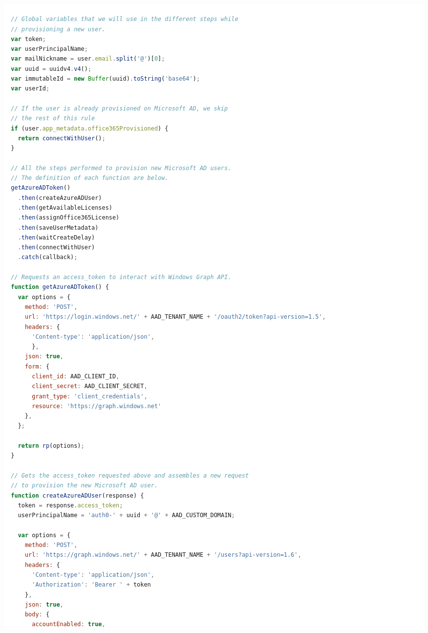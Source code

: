 ```js

  // Global variables that we will use in the different steps while
  // provisioning a new user.
  var token;
  var userPrincipalName;
  var mailNickname = user.email.split('@')[0];
  var uuid = uuidv4.v4();
  var immutableId = new Buffer(uuid).toString('base64');
  var userId;

  // If the user is already provisioned on Microsoft AD, we skip
  // the rest of this rule
  if (user.app_metadata.office365Provisioned) {
    return connectWithUser();
  }

  // All the steps performed to provision new Microsoft AD users.
  // The definition of each function are below.
  getAzureADToken()
    .then(createAzureADUser)
    .then(getAvailableLicenses)
    .then(assignOffice365License)
    .then(saveUserMetadata)
    .then(waitCreateDelay)
    .then(connectWithUser)
    .catch(callback);

  // Requests an access_token to interact with Windows Graph API.
  function getAzureADToken() {
    var options = {
      method: 'POST',
      url: 'https://login.windows.net/' + AAD_TENANT_NAME + '/oauth2/token?api-version=1.5',
      headers: {
        'Content-type': 'application/json',
        },
      json: true,
      form: {
        client_id: AAD_CLIENT_ID,
        client_secret: AAD_CLIENT_SECRET,
        grant_type: 'client_credentials',
        resource: 'https://graph.windows.net'
      },
    };

    return rp(options);
  }

  // Gets the access_token requested above and assembles a new request
  // to provision the new Microsoft AD user.
  function createAzureADUser(response) {
    token = response.access_token;
    userPrincipalName = 'auth0-' + uuid + '@' + AAD_CUSTOM_DOMAIN;

    var options = {
      method: 'POST',
      url: 'https://graph.windows.net/' + AAD_TENANT_NAME + '/users?api-version=1.6',
      headers: {
        'Content-type': 'application/json',
        'Authorization': 'Bearer ' + token
      },
      json: true,
      body: {
        accountEnabled: true,
```